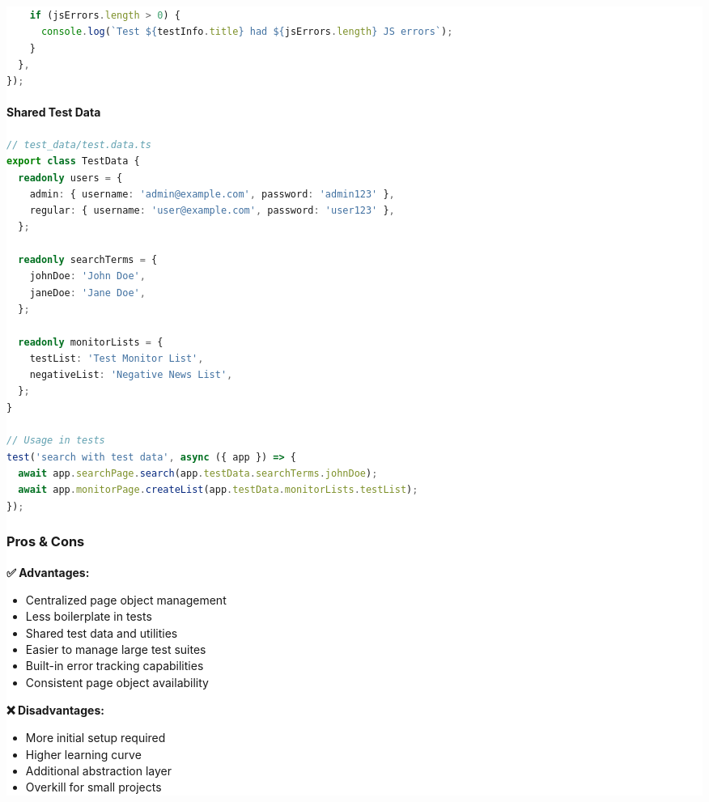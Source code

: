 ```typescript
    if (jsErrors.length > 0) {
      console.log(`Test ${testInfo.title} had ${jsErrors.length} JS errors`);
    }
  },
});
```

#### Shared Test Data

```typescript
// test_data/test.data.ts
export class TestData {
  readonly users = {
    admin: { username: 'admin@example.com', password: 'admin123' },
    regular: { username: 'user@example.com', password: 'user123' },
  };

  readonly searchTerms = {
    johnDoe: 'John Doe',
    janeDoe: 'Jane Doe',
  };

  readonly monitorLists = {
    testList: 'Test Monitor List',
    negativeList: 'Negative News List',
  };
}

// Usage in tests
test('search with test data', async ({ app }) => {
  await app.searchPage.search(app.testData.searchTerms.johnDoe);
  await app.monitorPage.createList(app.testData.monitorLists.testList);
});
```

### Pros & Cons

**✅ Advantages:**

- Centralized page object management
- Less boilerplate in tests
- Shared test data and utilities
- Easier to manage large test suites
- Built-in error tracking capabilities
- Consistent page object availability

**❌ Disadvantages:**

- More initial setup required
- Higher learning curve
- Additional abstraction layer
- Overkill for small projects
